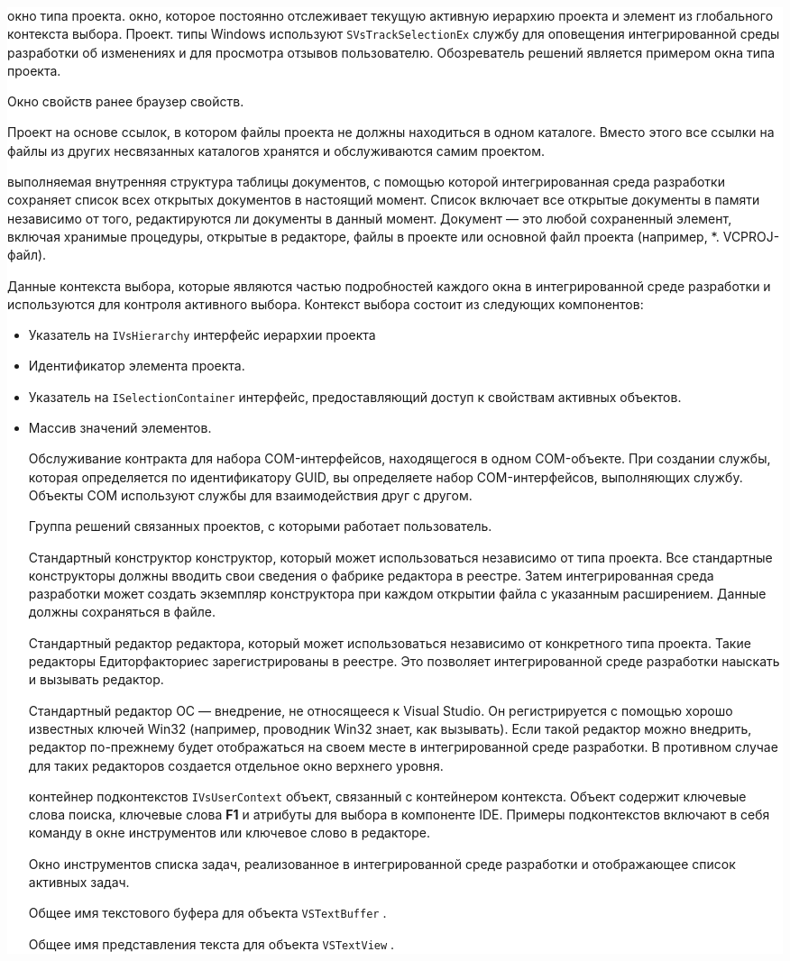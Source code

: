   окно типа проекта. окно, которое постоянно отслеживает текущую активную иерархию проекта и элемент из глобального контекста выбора. Проект. типы Windows используют `SVsTrackSelectionEx` службу для оповещения интегрированной среды разработки об изменениях и для просмотра отзывов пользователю. Обозреватель решений является примером окна типа проекта.

  Окно свойств ранее браузер свойств.

  Проект на основе ссылок, в котором файлы проекта не должны находиться в одном каталоге. Вместо этого все ссылки на файлы из других несвязанных каталогов хранятся и обслуживаются самим проектом.

  выполняемая внутренняя структура таблицы документов, с помощью которой интегрированная среда разработки сохраняет список всех открытых документов в настоящий момент. Список включает все открытые документы в памяти независимо от того, редактируются ли документы в данный момент. Документ — это любой сохраненный элемент, включая хранимые процедуры, открытые в редакторе, файлы в проекте или основной файл проекта (например, *. VCPROJ-файл).

  Данные контекста выбора, которые являются частью подробностей каждого окна в интегрированной среде разработки и используются для контроля активного выбора. Контекст выбора состоит из следующих компонентов:

- Указатель на `IVsHierarchy` интерфейс иерархии проекта

- Идентификатор элемента проекта.

- Указатель на `ISelectionContainer` интерфейс, предоставляющий доступ к свойствам активных объектов.

- Массив значений элементов.

  Обслуживание контракта для набора COM-интерфейсов, находящегося в одном COM-объекте. При создании службы, которая определяется по идентификатору GUID, вы определяете набор COM-интерфейсов, выполняющих службу. Объекты COM используют службы для взаимодействия друг с другом.

  Группа решений связанных проектов, с которыми работает пользователь.

  Стандартный конструктор конструктор, который может использоваться независимо от типа проекта. Все стандартные конструкторы должны вводить свои сведения о фабрике редактора в реестре. Затем интегрированная среда разработки может создать экземпляр конструктора при каждом открытии файла с указанным расширением. Данные должны сохраняться в файле.

  Стандартный редактор редактора, который может использоваться независимо от конкретного типа проекта. Такие редакторы Едиторфакториес зарегистрированы в реестре. Это позволяет интегрированной среде разработки наыскать и вызывать редактор.

  Стандартный редактор ОС — внедрение, не относящееся к Visual Studio. Он регистрируется с помощью хорошо известных ключей Win32 (например, проводник Win32 знает, как вызывать). Если такой редактор можно внедрить, редактор по-прежнему будет отображаться на своем месте в интегрированной среде разработки. В противном случае для таких редакторов создается отдельное окно верхнего уровня.

  контейнер подконтекстов `IVsUserContext` объект, связанный с контейнером контекста. Объект содержит ключевые слова поиска, ключевые слова **F1** и атрибуты для выбора в компоненте IDE. Примеры подконтекстов включают в себя команду в окне инструментов или ключевое слово в редакторе.

  Окно инструментов списка задач, реализованное в интегрированной среде разработки и отображающее список активных задач.

  Общее имя текстового буфера для объекта `VSTextBuffer` .

  Общее имя представления текста для объекта `VSTextView` .
